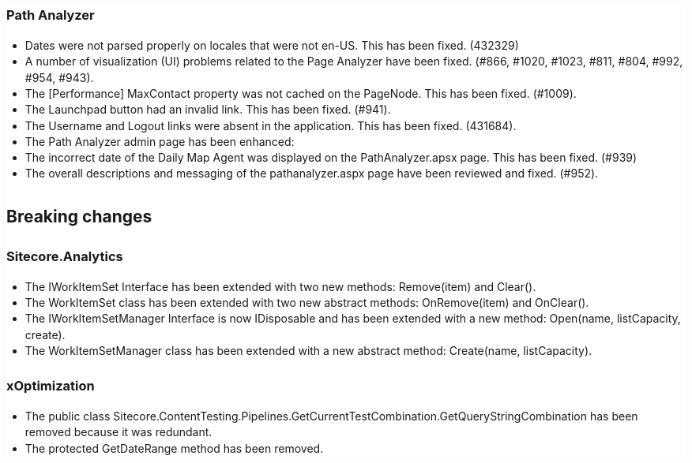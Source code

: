 ### Path Analyzer

-   Dates were not parsed properly on locales that were not en-US. This has been fixed. (432329)
-   A number of visualization (UI) problems related to the Page Analyzer have been fixed. (#866, #1020, #1023, #811, #804, #992, #954, #943).
-   The [Performance] MaxContact property was not cached on the PageNode. This has been fixed. (#1009).
-   The Launchpad button had an invalid link. This has been fixed. (#941).
-   The Username and Logout links were absent in the application. This has been fixed. (431684).
-   The Path Analyzer admin page has been enhanced:
-   The incorrect date of the Daily Map Agent was displayed on the PathAnalyzer.apsx page. This has been fixed. (#939)
-   The overall descriptions and messaging of the pathanalyzer.aspx page have been reviewed and fixed. (#952).

## Breaking changes

### Sitecore.Analytics

-   The IWorkItemSet Interface has been extended with two new methods: Remove(item) and Clear().
-   The WorkItemSet class has been extended with two new abstract methods: OnRemove(item) and OnClear().
-   The IWorkItemSetManager Interface is now IDisposable and has been extended with a new method: Open(name, listCapacity, create).
-   The WorkItemSetManager class has been extended with a new abstract method: Create(name, listCapacity).
    

### xOptimization

-   The public class Sitecore.ContentTesting.Pipelines.GetCurrentTestCombination.GetQueryStringCombination has been removed because it was redundant.
-   The protected GetDateRange method has been removed.